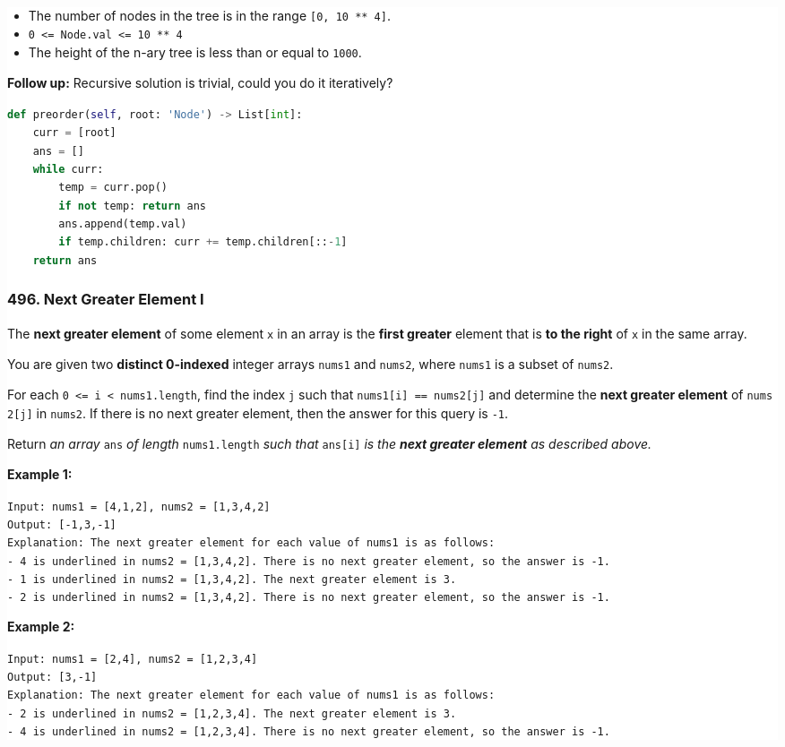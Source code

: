 - The number of nodes in the tree is in the range `[0, 10 ** 4]`.
- `0 <= Node.val <= 10 ** 4`
- The height of the n-ary tree is less than or equal to `1000`.

 

**Follow up:** Recursive solution is trivial, could you do it iteratively?

```python
def preorder(self, root: 'Node') -> List[int]:
    curr = [root]
    ans = []
    while curr:
        temp = curr.pop()
        if not temp: return ans
        ans.append(temp.val)
        if temp.children: curr += temp.children[::-1]
    return ans
```

### 496. Next Greater Element I

The **next greater element** of some element `x` in an array is the **first greater** element that is **to the right** of `x` in the same array.

You are given two **distinct 0-indexed** integer arrays `nums1` and `nums2`, where `nums1` is a subset of `nums2`.

For each `0 <= i < nums1.length`, find the index `j` such that `nums1[i] == nums2[j]` and determine the **next greater element** of `nums2[j]` in `nums2`. If there is no next greater element, then the answer for this query is `-1`.

Return *an array* `ans` *of length* `nums1.length` *such that* `ans[i]` *is the **next greater element** as described above.*

 

**Example 1:**

```
Input: nums1 = [4,1,2], nums2 = [1,3,4,2]
Output: [-1,3,-1]
Explanation: The next greater element for each value of nums1 is as follows:
- 4 is underlined in nums2 = [1,3,4,2]. There is no next greater element, so the answer is -1.
- 1 is underlined in nums2 = [1,3,4,2]. The next greater element is 3.
- 2 is underlined in nums2 = [1,3,4,2]. There is no next greater element, so the answer is -1.
```

**Example 2:**

```
Input: nums1 = [2,4], nums2 = [1,2,3,4]
Output: [3,-1]
Explanation: The next greater element for each value of nums1 is as follows:
- 2 is underlined in nums2 = [1,2,3,4]. The next greater element is 3.
- 4 is underlined in nums2 = [1,2,3,4]. There is no next greater element, so the answer is -1.
```

 